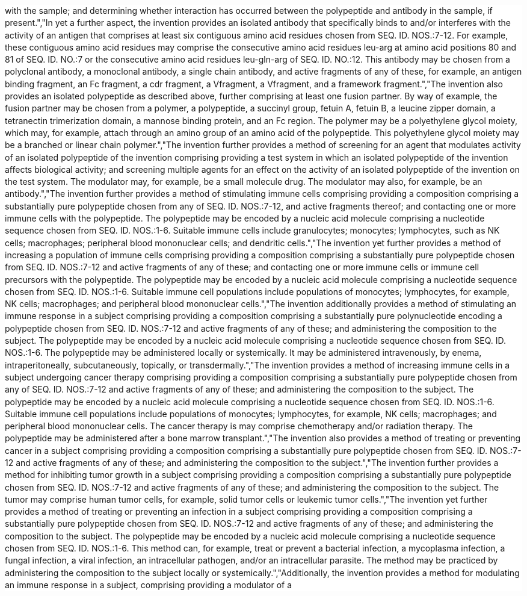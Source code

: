 with the sample; and determining whether interaction has occurred between the polypeptide and antibody in the sample, if present.","In yet a further aspect, the invention provides an isolated antibody that specifically binds to and\/or interferes with the activity of an antigen that comprises at least six contiguous amino acid residues chosen from SEQ. ID. NOS.:7-12. For example, these contiguous amino acid residues may comprise the consecutive amino acid residues leu-arg at amino acid positions 80 and 81 of SEQ. ID. NO.:7 or the consecutive amino acid residues leu-gln-arg of SEQ. ID. NO.:12. This antibody may be chosen from a polyclonal antibody, a monoclonal antibody, a single chain antibody, and active fragments of any of these, for example, an antigen binding fragment, an Fc fragment, a cdr fragment, a Vfragment, a Vfragment, and a framework fragment.","The invention also provides an isolated polypeptide as described above, further comprising at least one fusion partner. By way of example, the fusion partner may be chosen from a polymer, a polypeptide, a succinyl group, fetuin A, fetuin B, a leucine zipper domain, a tetranectin trimerization domain, a mannose binding protein, and an Fc region. The polymer may be a polyethylene glycol moiety, which may, for example, attach through an amino group of an amino acid of the polypeptide. This polyethylene glycol moiety may be a branched or linear chain polymer.","The invention further provides a method of screening for an agent that modulates activity of an isolated polypeptide of the invention comprising providing a test system in which an isolated polypeptide of the invention affects biological activity; and screening multiple agents for an effect on the activity of an isolated polypeptide of the invention on the test system. The modulator may, for example, be a small molecule drug. The modulator may also, for example, be an antibody.","The invention further provides a method of stimulating immune cells comprising providing a composition comprising a substantially pure polypeptide chosen from any of SEQ. ID. NOS.:7-12, and active fragments thereof; and contacting one or more immune cells with the polypeptide. The polypeptide may be encoded by a nucleic acid molecule comprising a nucleotide sequence chosen from SEQ. ID. NOS.:1-6. Suitable immune cells include granulocytes; monocytes; lymphocytes, such as NK cells; macrophages; peripheral blood mononuclear cells; and dendritic cells.","The invention yet further provides a method of increasing a population of immune cells comprising providing a composition comprising a substantially pure polypeptide chosen from SEQ. ID. NOS.:7-12 and active fragments of any of these; and contacting one or more immune cells or immune cell precursors with the polypeptide. The polypeptide may be encoded by a nucleic acid molecule comprising a nucleotide sequence chosen from SEQ. ID. NOS.:1-6. Suitable immune cell populations include populations of monocytes; lymphocytes, for example, NK cells; macrophages; and peripheral blood mononuclear cells.","The invention additionally provides a method of stimulating an immune response in a subject comprising providing a composition comprising a substantially pure polynucleotide encoding a polypeptide chosen from SEQ. ID. NOS.:7-12 and active fragments of any of these; and administering the composition to the subject. The polypeptide may be encoded by a nucleic acid molecule comprising a nucleotide sequence chosen from SEQ. ID. NOS.:1-6. The polypeptide may be administered locally or systemically. It may be administered intravenously, by enema, intraperitoneally, subcutaneously, topically, or transdermally.","The invention provides a method of increasing immune cells in a subject undergoing cancer therapy comprising providing a composition comprising a substantially pure polypeptide chosen from any of SEQ. ID. NOS.:7-12 and active fragments of any of these; and administering the composition to the subject. The polypeptide may be encoded by a nucleic acid molecule comprising a nucleotide sequence chosen from SEQ. ID. NOS.:1-6. Suitable immune cell populations include populations of monocytes; lymphocytes, for example, NK cells; macrophages; and peripheral blood mononuclear cells. The cancer therapy is may comprise chemotherapy and\/or radiation therapy. The polypeptide may be administered after a bone marrow transplant.","The invention also provides a method of treating or preventing cancer in a subject comprising providing a composition comprising a substantially pure polypeptide chosen from SEQ. ID. NOS.:7-12 and active fragments of any of these; and administering the composition to the subject.","The invention further provides a method for inhibiting tumor growth in a subject comprising providing a composition comprising a substantially pure polypeptide chosen from SEQ. ID. NOS.:7-12 and active fragments of any of these; and administering the composition to the subject. The tumor may comprise human tumor cells, for example, solid tumor cells or leukemic tumor cells.","The invention yet further provides a method of treating or preventing an infection in a subject comprising providing a composition comprising a substantially pure polypeptide chosen from SEQ. ID. NOS.:7-12 and active fragments of any of these; and administering the composition to the subject. The polypeptide may be encoded by a nucleic acid molecule comprising a nucleotide sequence chosen from SEQ. ID. NOS.:1-6. This method can, for example, treat or prevent a bacterial infection, a mycoplasma infection, a fungal infection, a viral infection, an intracellular pathogen, and\/or an intracellular parasite. The method may be practiced by administering the composition to the subject locally or systemically.","Additionally, the invention provides a method for modulating an immune response in a subject, comprising providing a modulator of a